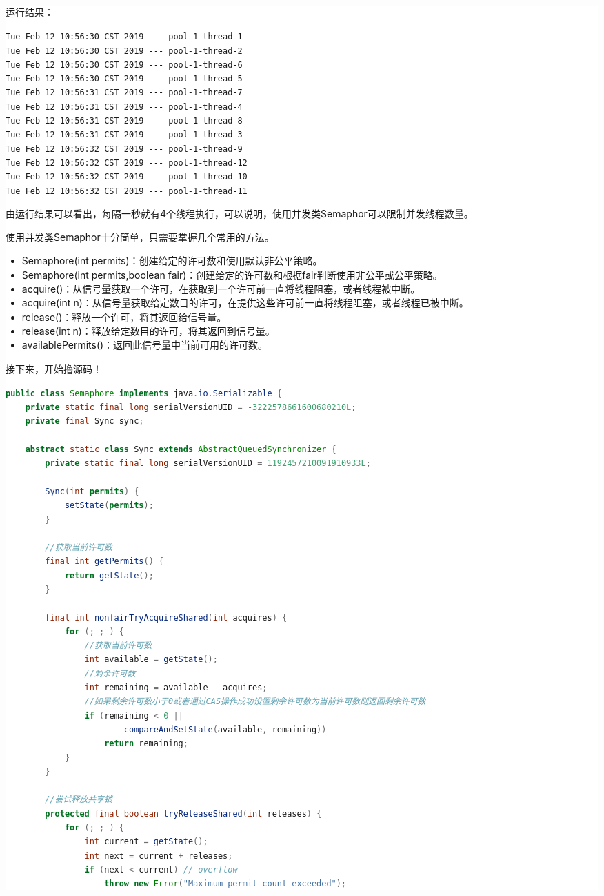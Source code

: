 运行结果：
```
Tue Feb 12 10:56:30 CST 2019 --- pool-1-thread-1
Tue Feb 12 10:56:30 CST 2019 --- pool-1-thread-2
Tue Feb 12 10:56:30 CST 2019 --- pool-1-thread-6
Tue Feb 12 10:56:30 CST 2019 --- pool-1-thread-5
Tue Feb 12 10:56:31 CST 2019 --- pool-1-thread-7
Tue Feb 12 10:56:31 CST 2019 --- pool-1-thread-4
Tue Feb 12 10:56:31 CST 2019 --- pool-1-thread-8
Tue Feb 12 10:56:31 CST 2019 --- pool-1-thread-3
Tue Feb 12 10:56:32 CST 2019 --- pool-1-thread-9
Tue Feb 12 10:56:32 CST 2019 --- pool-1-thread-12
Tue Feb 12 10:56:32 CST 2019 --- pool-1-thread-10
Tue Feb 12 10:56:32 CST 2019 --- pool-1-thread-11
```

由运行结果可以看出，每隔一秒就有4个线程执行，可以说明，使用并发类Semaphor可以限制并发线程数量。

使用并发类Semaphor十分简单，只需要掌握几个常用的方法。
- Semaphore(int permits)：创建给定的许可数和使用默认非公平策略。
- Semaphore(int permits,boolean fair)：创建给定的许可数和根据fair判断使用非公平或公平策略。
- acquire()：从信号量获取一个许可，在获取到一个许可前一直将线程阻塞，或者线程被中断。
- acquire(int n)：从信号量获取给定数目的许可，在提供这些许可前一直将线程阻塞，或者线程已被中断。
- release()：释放一个许可，将其返回给信号量。</br>
- release(int n)：释放给定数目的许可，将其返回到信号量。</br>
- availablePermits()：返回此信号量中当前可用的许可数。</br>

接下来，开始撸源码！
```java
public class Semaphore implements java.io.Serializable {
    private static final long serialVersionUID = -3222578661600680210L;
    private final Sync sync;

    abstract static class Sync extends AbstractQueuedSynchronizer {
        private static final long serialVersionUID = 1192457210091910933L;

        Sync(int permits) {
            setState(permits);
        }

        //获取当前许可数
        final int getPermits() {
            return getState();
        }

        final int nonfairTryAcquireShared(int acquires) {
            for (; ; ) {
                //获取当前许可数
                int available = getState();
                //剩余许可数
                int remaining = available - acquires;
                //如果剩余许可数小于0或者通过CAS操作成功设置剩余许可数为当前许可数则返回剩余许可数
                if (remaining < 0 ||
                        compareAndSetState(available, remaining))
                    return remaining;
            }
        }

        //尝试释放共享锁
        protected final boolean tryReleaseShared(int releases) {
            for (; ; ) {
                int current = getState();
                int next = current + releases;
                if (next < current) // overflow
                    throw new Error("Maximum permit count exceeded");
```